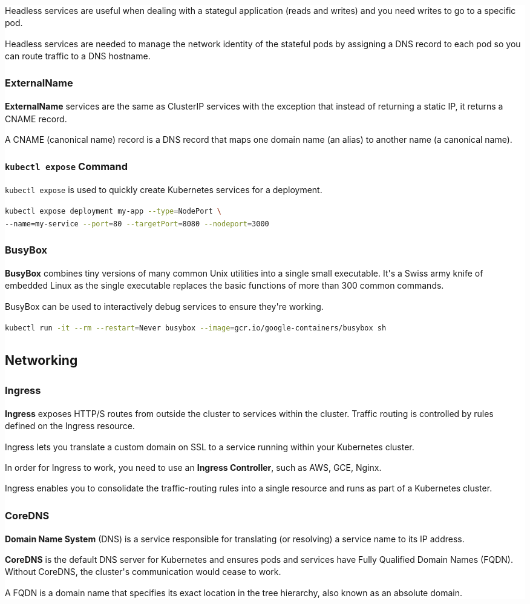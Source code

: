 Headless services are useful when dealing with a stategul application (reads and writes) and you need writes to go to a specific pod.

Headless services are needed to manage the network identity of the stateful pods by assigning a DNS record to each pod so you can route traffic to a DNS hostname.

### ExternalName
**ExternalName** services are the same as ClusterIP services with the exception that instead of returning a static IP, it returns a CNAME record.

A CNAME (canonical name) record is a DNS record that maps one domain name (an alias) to another name (a canonical name).

### `kubectl expose` Command
`kubectl expose` is used to quickly create Kubernetes services for a deployment.

```bash
kubectl expose deployment my-app --type=NodePort \
--name=my-service --port=80 --targetPort=8080 --nodeport=3000
```

### BusyBox
**BusyBox** combines tiny versions of many common Unix utilities into a single small executable. It's a Swiss army knife of embedded Linux as the single executable replaces the basic functions of more than 300 common commands.

BusyBox can be used to interactively debug services to ensure they're working.

```bash
kubectl run -it --rm --restart=Never busybox --image=gcr.io/google-containers/busybox sh
```

## Networking
### Ingress
**Ingress** exposes HTTP/S routes from outside the cluster to services within the cluster. Traffic routing is controlled by rules defined on the Ingress resource.

Ingress lets you translate a custom domain on SSL to a service running within your Kubernetes cluster.

In order for Ingress to work, you need to use an **Ingress Controller**, such as AWS, GCE, Nginx.

Ingress enables you to consolidate the traffic-routing rules into a single resource and runs as part of a Kubernetes cluster.

### CoreDNS
**Domain Name System** (DNS) is a service responsible for translating (or resolving) a service name to its IP address.

**CoreDNS** is the default DNS server for Kubernetes and ensures pods and services have Fully Qualified Domain Names (FQDN). Without CoreDNS, the cluster's communication would cease to work.

A FQDN is a domain name that specifies its exact location in the tree hierarchy, also known as an absolute domain.
